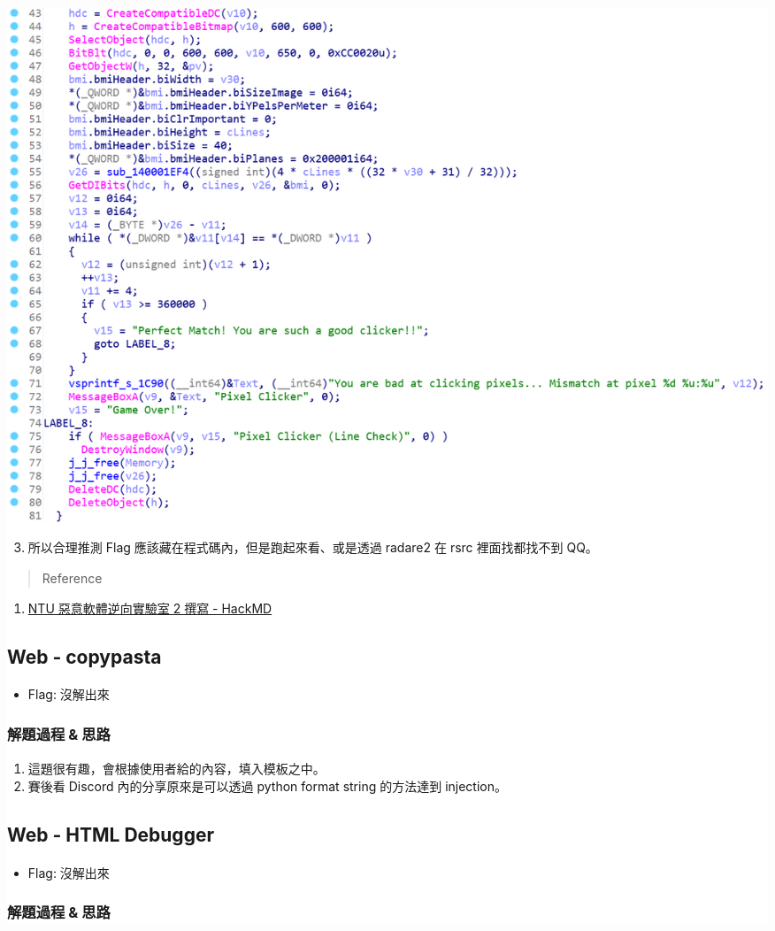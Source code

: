 ![](/pic/ais3_qual/12.png)
    
3. 所以合理推測  Flag 應該藏在程式碼內，但是跑起來看、或是透過 radare2 在 rsrc 裡面找都找不到 QQ。

> Reference

1. [NTU 惡意軟體逆向實驗室 2 撰寫 - HackMD](https://hackmd.io/@SBK6401/SJJjgR1Uj)

## Web - copypasta

- Flag: 沒解出來

### 解題過程 & 思路

1. 這題很有趣，會根據使用者給的內容，填入模板之中。
2. 賽後看 Discord 內的分享原來是可以透過 python format string 的方法達到 injection。

## Web - HTML Debugger

- Flag: 沒解出來

### 解題過程 & 思路
